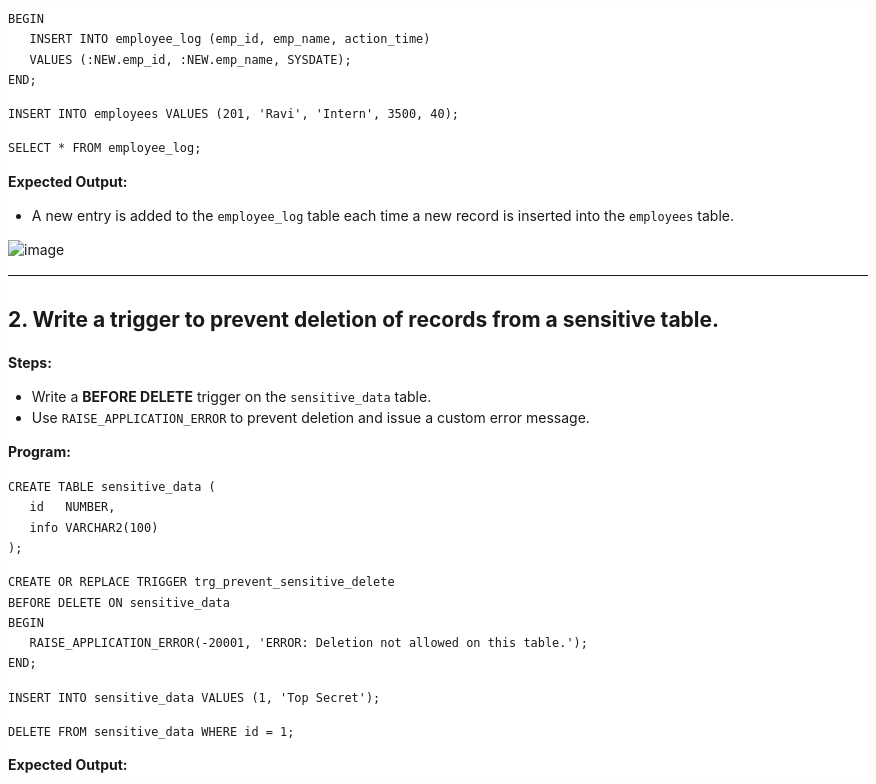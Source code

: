 ```
BEGIN
   INSERT INTO employee_log (emp_id, emp_name, action_time)
   VALUES (:NEW.emp_id, :NEW.emp_name, SYSDATE);
END;
```
```
INSERT INTO employees VALUES (201, 'Ravi', 'Intern', 3500, 40);
```
```
SELECT * FROM employee_log;
```


**Expected Output:**


- A new entry is added to the `employee_log` table each time a new record is inserted into the `employees` table.


![image](https://github.com/user-attachments/assets/0ed590b7-e0ce-40c1-ada4-614000f3b986)

---

## 2. Write a trigger to prevent deletion of records from a sensitive table.


**Steps:**


- Write a **BEFORE DELETE** trigger on the `sensitive_data` table.
- Use `RAISE_APPLICATION_ERROR` to prevent deletion and issue a custom error message.

**Program:**


```
CREATE TABLE sensitive_data (
   id   NUMBER,
   info VARCHAR2(100)
);
```
```
CREATE OR REPLACE TRIGGER trg_prevent_sensitive_delete
BEFORE DELETE ON sensitive_data
BEGIN
   RAISE_APPLICATION_ERROR(-20001, 'ERROR: Deletion not allowed on this table.');
END;
```
```
INSERT INTO sensitive_data VALUES (1, 'Top Secret');
```
```
DELETE FROM sensitive_data WHERE id = 1;
```


**Expected Output:**
